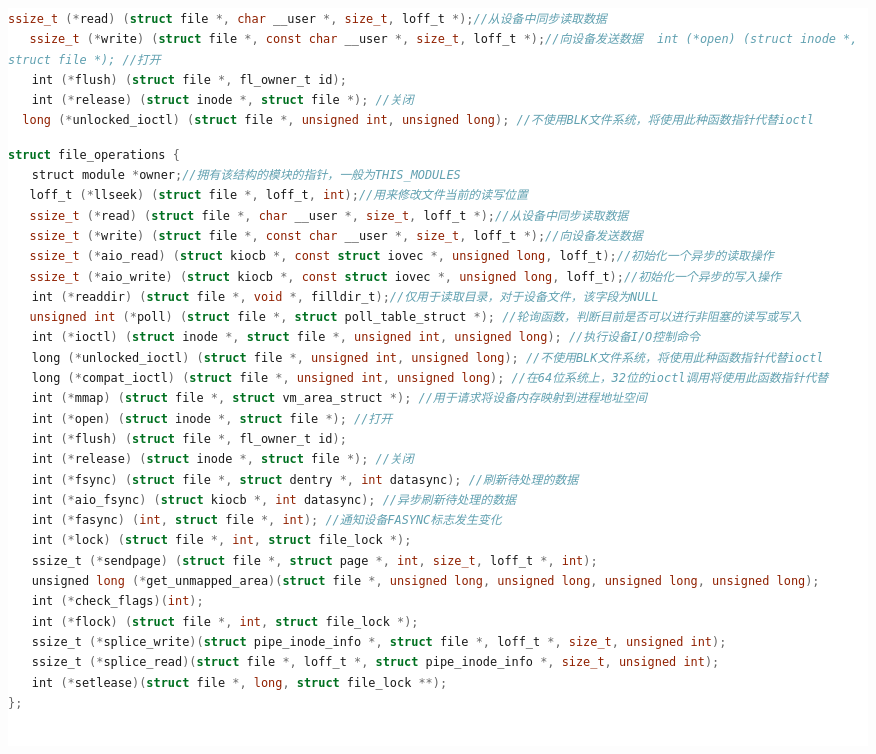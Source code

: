 ```c

```

```c
ssize_t (*read) (struct file *, char __user *, size_t, loff_t *);//从设备中同步读取数据   
   ssize_t (*write) (struct file *, const char __user *, size_t, loff_t *);//向设备发送数据  int (*open) (struct inode *, struct file *); //打开   
　　int (*flush) (struct file *, fl_owner_t id);   
　　int (*release) (struct inode *, struct file *); //关闭  
  long (*unlocked_ioctl) (struct file *, unsigned int, unsigned long); //不使用BLK文件系统，将使用此种函数指针代替ioctl  
```

```c
struct file_operations { 
　　struct module *owner;//拥有该结构的模块的指针，一般为THIS_MODULES  
   loff_t (*llseek) (struct file *, loff_t, int);//用来修改文件当前的读写位置  
   ssize_t (*read) (struct file *, char __user *, size_t, loff_t *);//从设备中同步读取数据   
   ssize_t (*write) (struct file *, const char __user *, size_t, loff_t *);//向设备发送数据 
   ssize_t (*aio_read) (struct kiocb *, const struct iovec *, unsigned long, loff_t);//初始化一个异步的读取操作   
   ssize_t (*aio_write) (struct kiocb *, const struct iovec *, unsigned long, loff_t);//初始化一个异步的写入操作   
　　int (*readdir) (struct file *, void *, filldir_t);//仅用于读取目录，对于设备文件，该字段为NULL   
   unsigned int (*poll) (struct file *, struct poll_table_struct *); //轮询函数，判断目前是否可以进行非阻塞的读写或写入   
　　int (*ioctl) (struct inode *, struct file *, unsigned int, unsigned long); //执行设备I/O控制命令   
　　long (*unlocked_ioctl) (struct file *, unsigned int, unsigned long); //不使用BLK文件系统，将使用此种函数指针代替ioctl  
　　long (*compat_ioctl) (struct file *, unsigned int, unsigned long); //在64位系统上，32位的ioctl调用将使用此函数指针代替   
　　int (*mmap) (struct file *, struct vm_area_struct *); //用于请求将设备内存映射到进程地址空间  
　　int (*open) (struct inode *, struct file *); //打开   
　　int (*flush) (struct file *, fl_owner_t id);   
　　int (*release) (struct inode *, struct file *); //关闭   
　　int (*fsync) (struct file *, struct dentry *, int datasync); //刷新待处理的数据   
　　int (*aio_fsync) (struct kiocb *, int datasync); //异步刷新待处理的数据   
　　int (*fasync) (int, struct file *, int); //通知设备FASYNC标志发生变化   
　　int (*lock) (struct file *, int, struct file_lock *);   
　　ssize_t (*sendpage) (struct file *, struct page *, int, size_t, loff_t *, int);   
　　unsigned long (*get_unmapped_area)(struct file *, unsigned long, unsigned long, unsigned long, unsigned long);   
　　int (*check_flags)(int);   
　　int (*flock) (struct file *, int, struct file_lock *);  
　　ssize_t (*splice_write)(struct pipe_inode_info *, struct file *, loff_t *, size_t, unsigned int);  
　　ssize_t (*splice_read)(struct file *, loff_t *, struct pipe_inode_info *, size_t, unsigned int);   
　　int (*setlease)(struct file *, long, struct file_lock **);   
};
```

​      
